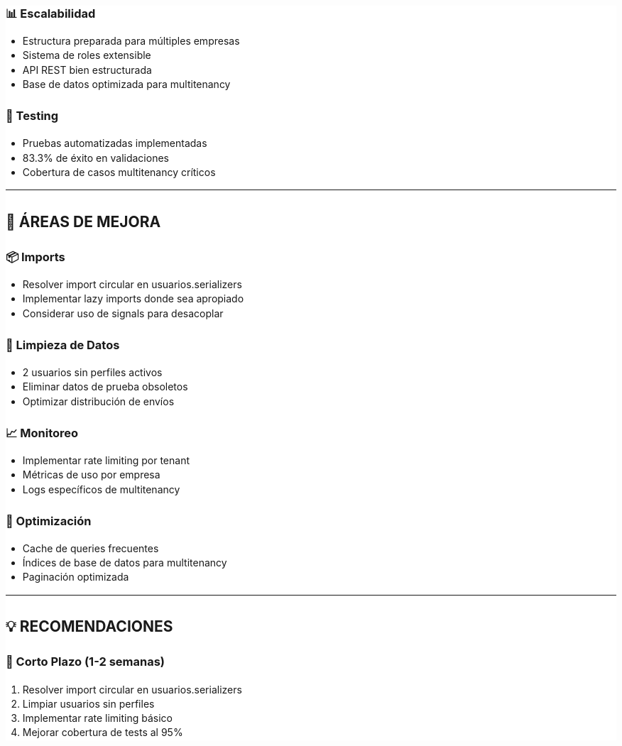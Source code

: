 ### 📊 Escalabilidad

- Estructura preparada para múltiples empresas
- Sistema de roles extensible
- API REST bien estructurada
- Base de datos optimizada para multitenancy

### 🧪 Testing

- Pruebas automatizadas implementadas
- 83.3% de éxito en validaciones
- Cobertura de casos multitenancy críticos

---

## 🔧 ÁREAS DE MEJORA

### 📦 Imports

- Resolver import circular en usuarios.serializers
- Implementar lazy imports donde sea apropiado
- Considerar uso de signals para desacoplar

### 🧹 Limpieza de Datos

- 2 usuarios sin perfiles activos
- Eliminar datos de prueba obsoletos
- Optimizar distribución de envíos

### 📈 Monitoreo

- Implementar rate limiting por tenant
- Métricas de uso por empresa
- Logs específicos de multitenancy

### 🔄 Optimización

- Cache de queries frecuentes
- Índices de base de datos para multitenancy
- Paginación optimizada

---

## 💡 RECOMENDACIONES

### 🚀 Corto Plazo (1-2 semanas)

1. Resolver import circular en usuarios.serializers
2. Limpiar usuarios sin perfiles
3. Implementar rate limiting básico
4. Mejorar cobertura de tests al 95%
